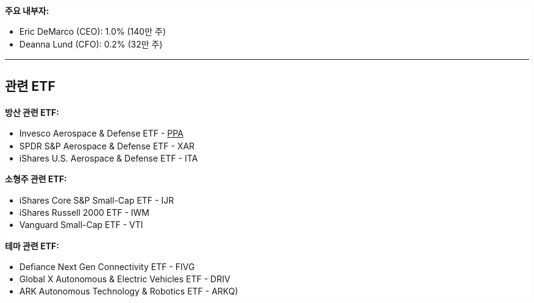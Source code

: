 **주요 내부자:**

- Eric DeMarco (CEO): 1.0% (140만 주)
- Deanna Lund (CFO): 0.2% (32만 주)

---

## 관련 ETF

**방산 관련 ETF:**

- Invesco Aerospace & Defense ETF - [PPA](/industry-study/ppa/)
- SPDR S&P Aerospace & Defense ETF - XAR
- iShares U.S. Aerospace & Defense ETF - ITA

**소형주 관련 ETF:**

- iShares Core S&P Small-Cap ETF - IJR
- iShares Russell 2000 ETF - IWM
- Vanguard Small-Cap ETF - VTI

**테마 관련 ETF:**

- Defiance Next Gen Connectivity ETF - FIVG
- Global X Autonomous & Electric Vehicles ETF - DRIV
- ARK Autonomous Technology & Robotics ETF - ARKQ)
